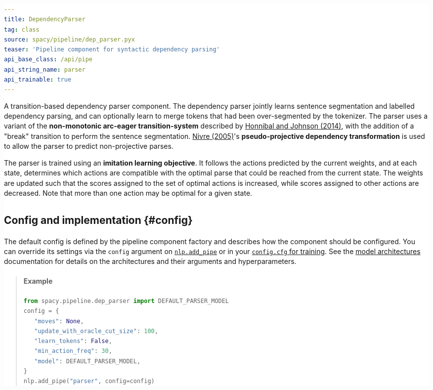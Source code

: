 ```yaml
---
title: DependencyParser
tag: class
source: spacy/pipeline/dep_parser.pyx
teaser: 'Pipeline component for syntactic dependency parsing'
api_base_class: /api/pipe
api_string_name: parser
api_trainable: true
---
```


A transition-based dependency parser component. The dependency parser jointly
learns sentence segmentation and labelled dependency parsing, and can optionally
learn to merge tokens that had been over-segmented by the tokenizer. The parser
uses a variant of the **non-monotonic arc-eager transition-system** described by
[Honnibal and Johnson (2014)](https://www.aclweb.org/anthology/D15-1162/), with
the addition of a "break" transition to perform the sentence segmentation.
[Nivre (2005)](https://www.aclweb.org/anthology/P05-1013/)'s **pseudo-projective
dependency transformation** is used to allow the parser to predict
non-projective parses.

The parser is trained using an **imitation learning objective**. It follows the
actions predicted by the current weights, and at each state, determines which
actions are compatible with the optimal parse that could be reached from the
current state. The weights are updated such that the scores assigned to the set
of optimal actions is increased, while scores assigned to other actions are
decreased. Note that more than one action may be optimal for a given state.

## Config and implementation {#config}

The default config is defined by the pipeline component factory and describes
how the component should be configured. You can override its settings via the
`config` argument on [`nlp.add_pipe`](/api/language#add_pipe) or in your
[`config.cfg` for training](/usage/training#config). See the
[model architectures](/api/architectures) documentation for details on the
architectures and their arguments and hyperparameters.

> #### Example
>
> ```python
> from spacy.pipeline.dep_parser import DEFAULT_PARSER_MODEL
> config = {
>    "moves": None,
>    "update_with_oracle_cut_size": 100,
>    "learn_tokens": False,
>    "min_action_freq": 30,
>    "model": DEFAULT_PARSER_MODEL,
> }
> nlp.add_pipe("parser", config=config)
> ```
